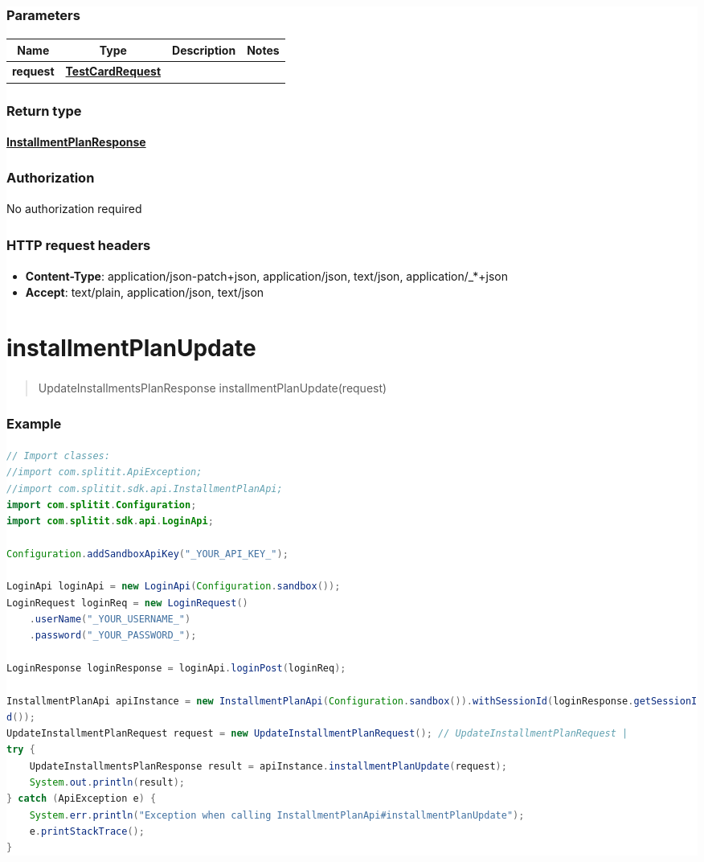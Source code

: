 ### Parameters

Name | Type | Description  | Notes
------------- | ------------- | ------------- | -------------
 **request** | [**TestCardRequest**](TestCardRequest.md)|  |

### Return type

[**InstallmentPlanResponse**](InstallmentPlanResponse.md)

### Authorization

No authorization required

### HTTP request headers

 - **Content-Type**: application/json-patch+json, application/json, text/json, application/_*+json
 - **Accept**: text/plain, application/json, text/json

<a name="installmentPlanUpdate"></a>
# **installmentPlanUpdate**
> UpdateInstallmentsPlanResponse installmentPlanUpdate(request)



### Example
```java
// Import classes:
//import com.splitit.ApiException;
//import com.splitit.sdk.api.InstallmentPlanApi;
import com.splitit.Configuration;
import com.splitit.sdk.api.LoginApi;

Configuration.addSandboxApiKey("_YOUR_API_KEY_");

LoginApi loginApi = new LoginApi(Configuration.sandbox());
LoginRequest loginReq = new LoginRequest()
    .userName("_YOUR_USERNAME_")
    .password("_YOUR_PASSWORD_");

LoginResponse loginResponse = loginApi.loginPost(loginReq);

InstallmentPlanApi apiInstance = new InstallmentPlanApi(Configuration.sandbox()).withSessionId(loginResponse.getSessionId());
UpdateInstallmentPlanRequest request = new UpdateInstallmentPlanRequest(); // UpdateInstallmentPlanRequest | 
try {
    UpdateInstallmentsPlanResponse result = apiInstance.installmentPlanUpdate(request);
    System.out.println(result);
} catch (ApiException e) {
    System.err.println("Exception when calling InstallmentPlanApi#installmentPlanUpdate");
    e.printStackTrace();
}
```
